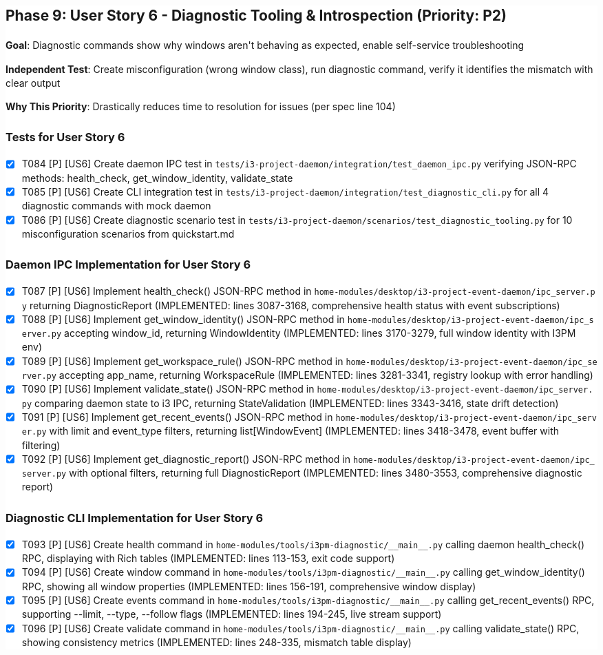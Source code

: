 
## Phase 9: User Story 6 - Diagnostic Tooling & Introspection (Priority: P2)

**Goal**: Diagnostic commands show why windows aren't behaving as expected, enable self-service troubleshooting

**Independent Test**: Create misconfiguration (wrong window class), run diagnostic command, verify it identifies the mismatch with clear output

**Why This Priority**: Drastically reduces time to resolution for issues (per spec line 104)

### Tests for User Story 6

- [X] T084 [P] [US6] Create daemon IPC test in `tests/i3-project-daemon/integration/test_daemon_ipc.py` verifying JSON-RPC methods: health_check, get_window_identity, validate_state
- [X] T085 [P] [US6] Create CLI integration test in `tests/i3-project-daemon/integration/test_diagnostic_cli.py` for all 4 diagnostic commands with mock daemon
- [X] T086 [P] [US6] Create diagnostic scenario test in `tests/i3-project-daemon/scenarios/test_diagnostic_tooling.py` for 10 misconfiguration scenarios from quickstart.md

### Daemon IPC Implementation for User Story 6

- [X] T087 [P] [US6] Implement health_check() JSON-RPC method in `home-modules/desktop/i3-project-event-daemon/ipc_server.py` returning DiagnosticReport (IMPLEMENTED: lines 3087-3168, comprehensive health status with event subscriptions)
- [X] T088 [P] [US6] Implement get_window_identity() JSON-RPC method in `home-modules/desktop/i3-project-event-daemon/ipc_server.py` accepting window_id, returning WindowIdentity (IMPLEMENTED: lines 3170-3279, full window identity with I3PM env)
- [X] T089 [P] [US6] Implement get_workspace_rule() JSON-RPC method in `home-modules/desktop/i3-project-event-daemon/ipc_server.py` accepting app_name, returning WorkspaceRule (IMPLEMENTED: lines 3281-3341, registry lookup with error handling)
- [X] T090 [P] [US6] Implement validate_state() JSON-RPC method in `home-modules/desktop/i3-project-event-daemon/ipc_server.py` comparing daemon state to i3 IPC, returning StateValidation (IMPLEMENTED: lines 3343-3416, state drift detection)
- [X] T091 [P] [US6] Implement get_recent_events() JSON-RPC method in `home-modules/desktop/i3-project-event-daemon/ipc_server.py` with limit and event_type filters, returning list[WindowEvent] (IMPLEMENTED: lines 3418-3478, event buffer with filtering)
- [X] T092 [P] [US6] Implement get_diagnostic_report() JSON-RPC method in `home-modules/desktop/i3-project-event-daemon/ipc_server.py` with optional filters, returning full DiagnosticReport (IMPLEMENTED: lines 3480-3553, comprehensive diagnostic report)

### Diagnostic CLI Implementation for User Story 6

- [X] T093 [P] [US6] Create health command in `home-modules/tools/i3pm-diagnostic/__main__.py` calling daemon health_check() RPC, displaying with Rich tables (IMPLEMENTED: lines 113-153, exit code support)
- [X] T094 [P] [US6] Create window command in `home-modules/tools/i3pm-diagnostic/__main__.py` calling get_window_identity() RPC, showing all window properties (IMPLEMENTED: lines 156-191, comprehensive window display)
- [X] T095 [P] [US6] Create events command in `home-modules/tools/i3pm-diagnostic/__main__.py` calling get_recent_events() RPC, supporting --limit, --type, --follow flags (IMPLEMENTED: lines 194-245, live stream support)
- [X] T096 [P] [US6] Create validate command in `home-modules/tools/i3pm-diagnostic/__main__.py` calling validate_state() RPC, showing consistency metrics (IMPLEMENTED: lines 248-335, mismatch table display)
